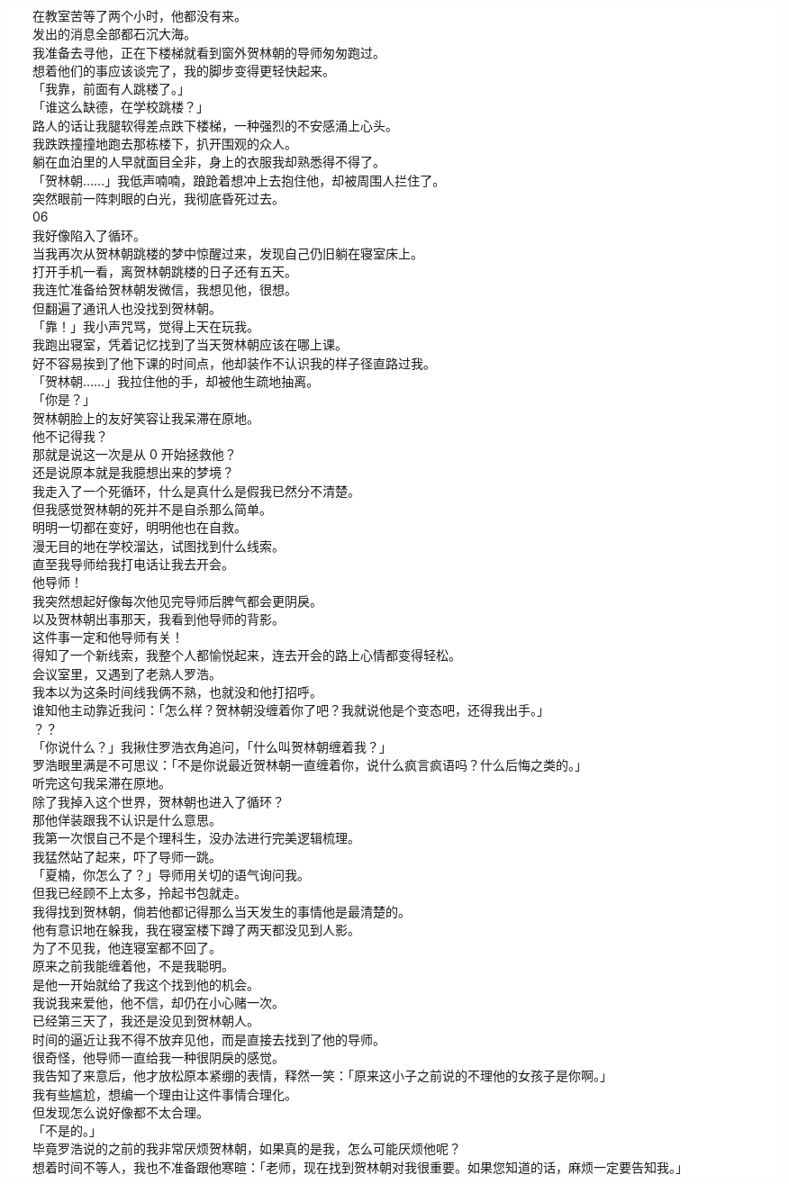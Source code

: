 &emsp;&emsp;在教室苦等了两个小时，他都没有来。  
&emsp;&emsp;发出的消息全部都石沉大海。  
&emsp;&emsp;我准备去寻他，正在下楼梯就看到窗外贺林朝的导师匆匆跑过。  
&emsp;&emsp;想着他们的事应该谈完了，我的脚步变得更轻快起来。  
&emsp;&emsp;「我靠，前面有人跳楼了。」  
&emsp;&emsp;「谁这么缺德，在学校跳楼？」  
&emsp;&emsp;路人的话让我腿软得差点跌下楼梯，一种强烈的不安感涌上心头。  
&emsp;&emsp;我跌跌撞撞地跑去那栋楼下，扒开围观的众人。  
&emsp;&emsp;躺在血泊里的人早就面目全非，身上的衣服我却熟悉得不得了。  
&emsp;&emsp;「贺林朝……」我低声喃喃，踉跄着想冲上去抱住他，却被周围人拦住了。  
&emsp;&emsp;突然眼前一阵刺眼的白光，我彻底昏死过去。  
&emsp;&emsp;06  
&emsp;&emsp;我好像陷入了循环。  
&emsp;&emsp;当我再次从贺林朝跳楼的梦中惊醒过来，发现自己仍旧躺在寝室床上。  
&emsp;&emsp;打开手机一看，离贺林朝跳楼的日子还有五天。  
&emsp;&emsp;我连忙准备给贺林朝发微信，我想见他，很想。  
&emsp;&emsp;但翻遍了通讯人也没找到贺林朝。  
&emsp;&emsp;「靠！」我小声咒骂，觉得上天在玩我。  
&emsp;&emsp;我跑出寝室，凭着记忆找到了当天贺林朝应该在哪上课。  
&emsp;&emsp;好不容易挨到了他下课的时间点，他却装作不认识我的样子径直路过我。  
&emsp;&emsp;「贺林朝……」我拉住他的手，却被他生疏地抽离。  
&emsp;&emsp;「你是？」  
&emsp;&emsp;贺林朝脸上的友好笑容让我呆滞在原地。  
&emsp;&emsp;他不记得我？  
&emsp;&emsp;那就是说这一次是从 0 开始拯救他？  
&emsp;&emsp;还是说原本就是我臆想出来的梦境？  
&emsp;&emsp;我走入了一个死循环，什么是真什么是假我已然分不清楚。  
&emsp;&emsp;但我感觉贺林朝的死并不是自杀那么简单。  
&emsp;&emsp;明明一切都在变好，明明他也在自救。  
&emsp;&emsp;漫无目的地在学校溜达，试图找到什么线索。  
&emsp;&emsp;直至我导师给我打电话让我去开会。  
&emsp;&emsp;他导师！  
&emsp;&emsp;我突然想起好像每次他见完导师后脾气都会更阴戾。  
&emsp;&emsp;以及贺林朝出事那天，我看到他导师的背影。  
&emsp;&emsp;这件事一定和他导师有关！  
&emsp;&emsp;得知了一个新线索，我整个人都愉悦起来，连去开会的路上心情都变得轻松。  
&emsp;&emsp;会议室里，又遇到了老熟人罗浩。  
&emsp;&emsp;我本以为这条时间线我俩不熟，也就没和他打招呼。  
&emsp;&emsp;谁知他主动靠近我问：「怎么样？贺林朝没缠着你了吧？我就说他是个变态吧，还得我出手。」  
&emsp;&emsp;？？  
&emsp;&emsp;「你说什么？」我揪住罗浩衣角追问，「什么叫贺林朝缠着我？」  
&emsp;&emsp;罗浩眼里满是不可思议：「不是你说最近贺林朝一直缠着你，说什么疯言疯语吗？什么后悔之类的。」  
&emsp;&emsp;听完这句我呆滞在原地。  
&emsp;&emsp;除了我掉入这个世界，贺林朝也进入了循环？  
&emsp;&emsp;那他佯装跟我不认识是什么意思。  
&emsp;&emsp;我第一次恨自己不是个理科生，没办法进行完美逻辑梳理。  
&emsp;&emsp;我猛然站了起来，吓了导师一跳。  
&emsp;&emsp;「夏楠，你怎么了？」导师用关切的语气询问我。  
&emsp;&emsp;但我已经顾不上太多，拎起书包就走。  
&emsp;&emsp;我得找到贺林朝，倘若他都记得那么当天发生的事情他是最清楚的。  
&emsp;&emsp;他有意识地在躲我，我在寝室楼下蹲了两天都没见到人影。  
&emsp;&emsp;为了不见我，他连寝室都不回了。  
&emsp;&emsp;原来之前我能缠着他，不是我聪明。  
&emsp;&emsp;是他一开始就给了我这个找到他的机会。  
&emsp;&emsp;我说我来爱他，他不信，却仍在小心赌一次。  
&emsp;&emsp;已经第三天了，我还是没见到贺林朝人。  
&emsp;&emsp;时间的逼近让我不得不放弃见他，而是直接去找到了他的导师。  
&emsp;&emsp;很奇怪，他导师一直给我一种很阴戾的感觉。  
&emsp;&emsp;我告知了来意后，他才放松原本紧绷的表情，释然一笑：「原来这小子之前说的不理他的女孩子是你啊。」  
&emsp;&emsp;我有些尴尬，想编一个理由让这件事情合理化。  
&emsp;&emsp;但发现怎么说好像都不太合理。  
&emsp;&emsp;「不是的。」  
&emsp;&emsp;毕竟罗浩说的之前的我非常厌烦贺林朝，如果真的是我，怎么可能厌烦他呢？  
&emsp;&emsp;想着时间不等人，我也不准备跟他寒暄：「老师，现在找到贺林朝对我很重要。如果您知道的话，麻烦一定要告知我。」  